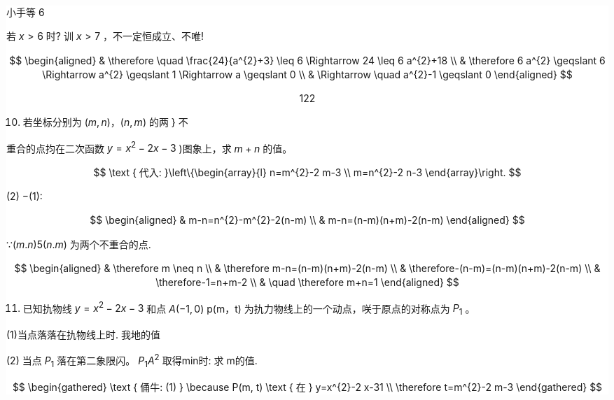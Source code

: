 

小手等 6

若 $x>6$ 时? 训 $x>7$ ，不一定恒成立、不唯!

$$
\begin{aligned}
& \therefore \quad \frac{24}{a^{2}+3} \leq 6 \Rightarrow 24 \leq 6 a^{2}+18 \\
& \therefore 6 a^{2} \geqslant 6 \Rightarrow a^{2} \geqslant 1 \Rightarrow a \geqslant 0 \\
& \Rightarrow \quad a^{2}-1 \geqslant 0
\end{aligned}
$$

$$
122
$$

10. 若坐标分别为 $(m, n) ，(n, m)$ 的两 $\}$ 不

重合的点抣在二次函数 $y=x^{2}-2 x-3$ )图象上，求 $m+n$ 的值。

$$
\text { 代入: }\left\{\begin{array}{l}
n=m^{2}-2 m-3 \\
m=n^{2}-2 n-3
\end{array}\right.
$$

(2) $-(1):$

$$
\begin{aligned}
& m-n=n^{2}-m^{2}-2(n-m) \\
& m-n=(n-m)(n+m)-2(n-m)
\end{aligned}
$$

$\because(m . n) 5(n . m)$ 为两个不重合的点.

$$
\begin{aligned}
& \therefore m \neq n \\
& \therefore m-n=(n-m)(n+m)-2(n-m) \\
& \therefore-(n-m)=(n-m)(n+m)-2(n-m) \\
& \therefore-1=n+m-2 \\
& \quad \therefore m+n=1
\end{aligned}
$$

11. 已知扏物线 $y=x^{2}-2 x-3$ 和点 $A(-1,0)$ p(m，t) 为扏力物线上的一个动点，咲于原点的对称点为 $P_{1}$ 。

(1)当点落落在扏物线上时. 我地的值

(2) 当点 $P_{1}$ 落在第二象限闪。 $P_{1} A^{2}$ 取得min时: 求 m的值.

$$
\begin{gathered}
\text { 俑牛: (1) } \because P(m, t) \text { 在 } y=x^{2}-2 x-31 \\
\therefore t=m^{2}-2 m-3
\end{gathered}
$$
